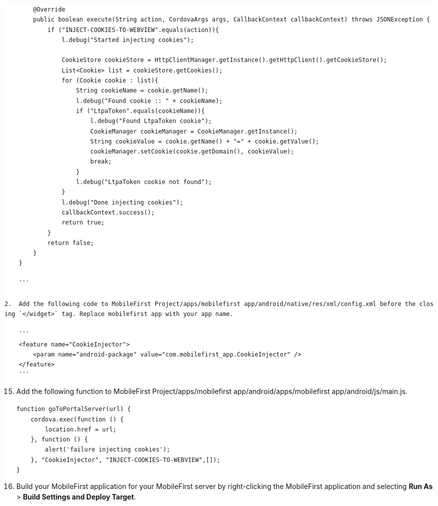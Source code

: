         	@Override
        	public boolean execute(String action, CordovaArgs args, CallbackContext callbackContext) throws JSONException {
        		if ("INJECT-COOKIES-TO-WEBVIEW".equals(action)){
        			l.debug("Started injecting cookies");
        
        			CookieStore cookieStore = HttpClientManager.getInstance().getHttpClient().getCookieStore();
        			List<Cookie> list = cookieStore.getCookies();
        			for (Cookie cookie : list){
        				String cookieName = cookie.getName();
        				l.debug("Found cookie :: " + cookieName);
        				if ("LtpaToken".equals(cookieName)){
        					l.debug("Found LtpaToken cookie");
        					CookieManager cookieManager = CookieManager.getInstance();
        					String cookieValue = cookie.getName() + "=" + cookie.getValue();
        					cookieManager.setCookie(cookie.getDomain(), cookieValue);
        					break;
        				}
        				l.debug("LtpaToken cookie not found");
        			}
        			l.debug("Done injecting cookies");
        			callbackContext.success();
        			return true;
        		}
        		return false;
        	}
        }
        
        ```

    2.  Add the following code to MobileFirst Project/apps/mobilefirst app/android/native/res/xml/config.xml before the closing `</widget>` tag. Replace mobilefirst app with your app name.

        ```
        <feature name="CookieInjector">
            <param name="android-package" value="com.mobilefirst_app.CookieInjector" />
        </feature>
        ```

15. Add the following function to MobileFirst Project/apps/mobilefirst app/android/apps/mobilefirst app/android/js/main.js.

    ```
    function goToPortalServer(url) {
    	cordova.exec(function () {
    		location.href = url;
    	}, function () {
    		alert('failure injecting cookies');
    	}, "CookieInjector", "INJECT-COOKIES-TO-WEBVIEW",[]);
    }
    ```

16. Build your MobileFirst application for your MobileFirst server by right-clicking the MobileFirst application and selecting **Run As** \> **Build Settings and Deploy Target**.
